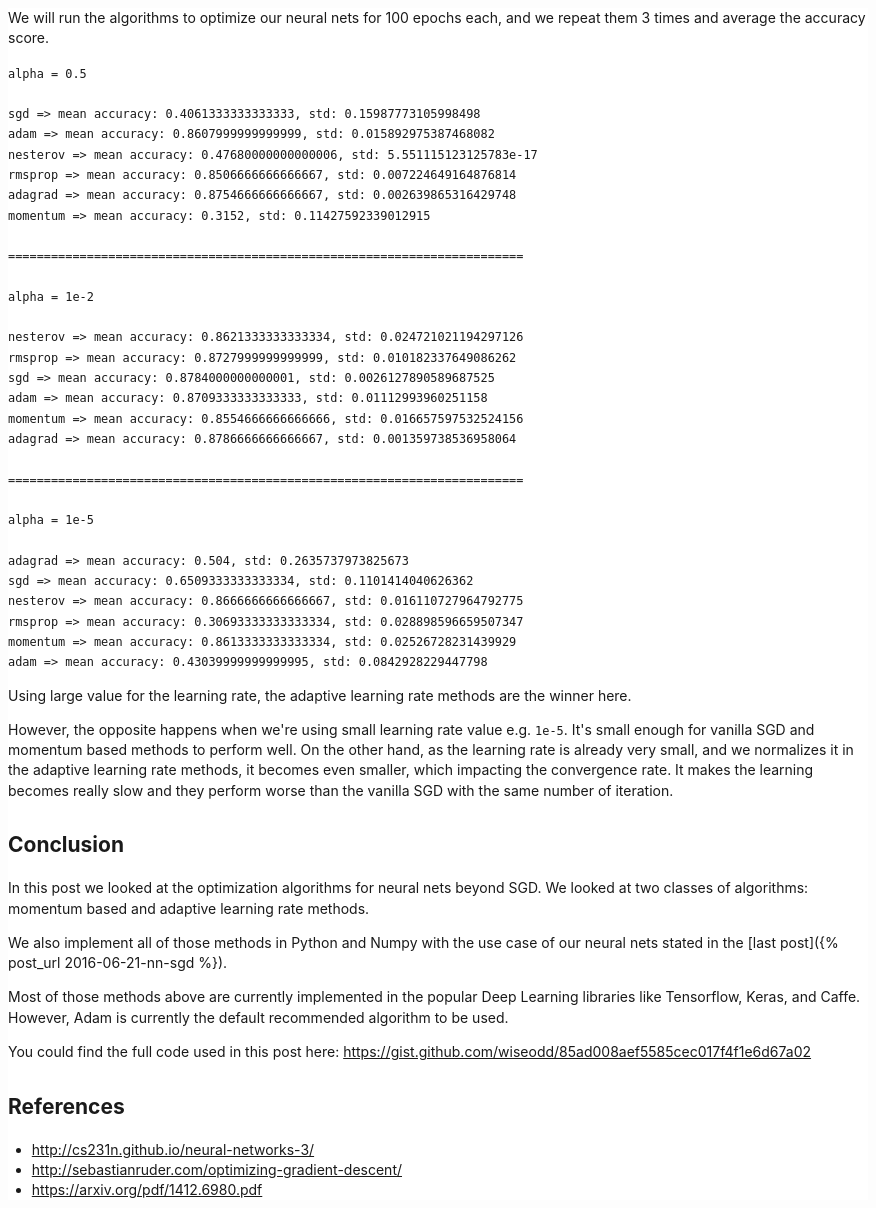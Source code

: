 We will run the algorithms to optimize our neural nets for 100 epochs each, and we repeat them 3 times and average the accuracy score.

```
alpha = 0.5

sgd => mean accuracy: 0.4061333333333333, std: 0.15987773105998498
adam => mean accuracy: 0.8607999999999999, std: 0.015892975387468082
nesterov => mean accuracy: 0.47680000000000006, std: 5.551115123125783e-17
rmsprop => mean accuracy: 0.8506666666666667, std: 0.007224649164876814
adagrad => mean accuracy: 0.8754666666666667, std: 0.002639865316429748
momentum => mean accuracy: 0.3152, std: 0.11427592339012915

========================================================================

alpha = 1e-2

nesterov => mean accuracy: 0.8621333333333334, std: 0.024721021194297126
rmsprop => mean accuracy: 0.8727999999999999, std: 0.010182337649086262
sgd => mean accuracy: 0.8784000000000001, std: 0.0026127890589687525
adam => mean accuracy: 0.8709333333333333, std: 0.01112993960251158
momentum => mean accuracy: 0.8554666666666666, std: 0.016657597532524156
adagrad => mean accuracy: 0.8786666666666667, std: 0.001359738536958064

========================================================================

alpha = 1e-5

adagrad => mean accuracy: 0.504, std: 0.2635737973825673
sgd => mean accuracy: 0.6509333333333334, std: 0.1101414040626362
nesterov => mean accuracy: 0.8666666666666667, std: 0.016110727964792775
rmsprop => mean accuracy: 0.30693333333333334, std: 0.028898596659507347
momentum => mean accuracy: 0.8613333333333334, std: 0.02526728231439929
adam => mean accuracy: 0.43039999999999995, std: 0.0842928229447798

```

Using large value for the learning rate, the adaptive learning rate methods are the winner here.

However, the opposite happens when we're using small learning rate value e.g. `1e-5`. It's small enough for vanilla SGD and momentum based methods to perform well. On the other hand, as the learning rate is already very small, and we normalizes it in the adaptive learning rate methods, it becomes even smaller, which impacting the convergence rate. It makes the learning becomes really slow and they perform worse than the vanilla SGD with the same number of iteration.

## Conclusion

In this post we looked at the optimization algorithms for neural nets beyond SGD. We looked at two classes of algorithms: momentum based and adaptive learning rate methods.

We also implement all of those methods in Python and Numpy with the use case of our neural nets stated in the [last post]({% post_url 2016-06-21-nn-sgd %}).

Most of those methods above are currently implemented in the popular Deep Learning libraries like Tensorflow, Keras, and Caffe. However, Adam is currently the default recommended algorithm to be used.

You could find the full code used in this post here: <https://gist.github.com/wiseodd/85ad008aef5585cec017f4f1e6d67a02>

## References

- <http://cs231n.github.io/neural-networks-3/>
- <http://sebastianruder.com/optimizing-gradient-descent/>
- <https://arxiv.org/pdf/1412.6980.pdf>
